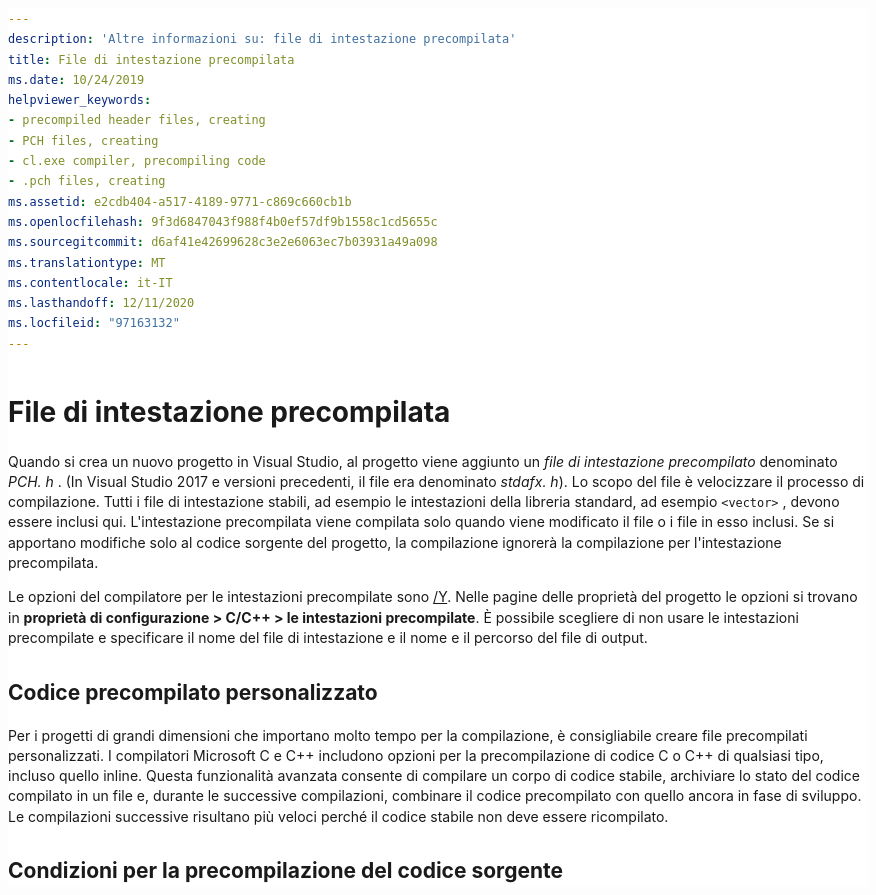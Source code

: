 ```yaml
---
description: 'Altre informazioni su: file di intestazione precompilata'
title: File di intestazione precompilata
ms.date: 10/24/2019
helpviewer_keywords:
- precompiled header files, creating
- PCH files, creating
- cl.exe compiler, precompiling code
- .pch files, creating
ms.assetid: e2cdb404-a517-4189-9771-c869c660cb1b
ms.openlocfilehash: 9f3d6847043f988f4b0ef57df9b1558c1cd5655c
ms.sourcegitcommit: d6af41e42699628c3e2e6063ec7b03931a49a098
ms.translationtype: MT
ms.contentlocale: it-IT
ms.lasthandoff: 12/11/2020
ms.locfileid: "97163132"
---
```

# <a name="precompiled-header-files"></a>File di intestazione precompilata

Quando si crea un nuovo progetto in Visual Studio, al progetto viene aggiunto un *file di intestazione precompilato* denominato *PCH. h* . (In Visual Studio 2017 e versioni precedenti, il file era denominato *stdafx. h*). Lo scopo del file è velocizzare il processo di compilazione. Tutti i file di intestazione stabili, ad esempio le intestazioni della libreria standard, ad esempio `<vector>` , devono essere inclusi qui. L'intestazione precompilata viene compilata solo quando viene modificato il file o i file in esso inclusi. Se si apportano modifiche solo al codice sorgente del progetto, la compilazione ignorerà la compilazione per l'intestazione precompilata.

Le opzioni del compilatore per le intestazioni precompilate sono [/Y](reference/y-precompiled-headers.md). Nelle pagine delle proprietà del progetto le opzioni si trovano in **proprietà di configurazione > C/C++ > le intestazioni precompilate**. È possibile scegliere di non usare le intestazioni precompilate e specificare il nome del file di intestazione e il nome e il percorso del file di output.

## <a name="custom-precompiled-code"></a>Codice precompilato personalizzato

Per i progetti di grandi dimensioni che importano molto tempo per la compilazione, è consigliabile creare file precompilati personalizzati. I compilatori Microsoft C e C++ includono opzioni per la precompilazione di codice C o C++ di qualsiasi tipo, incluso quello inline. Questa funzionalità avanzata consente di compilare un corpo di codice stabile, archiviare lo stato del codice compilato in un file e, durante le successive compilazioni, combinare il codice precompilato con quello ancora in fase di sviluppo. Le compilazioni successive risultano più veloci perché il codice stabile non deve essere ricompilato.

## <a name="when-to-precompile-source-code"></a>Condizioni per la precompilazione del codice sorgente

